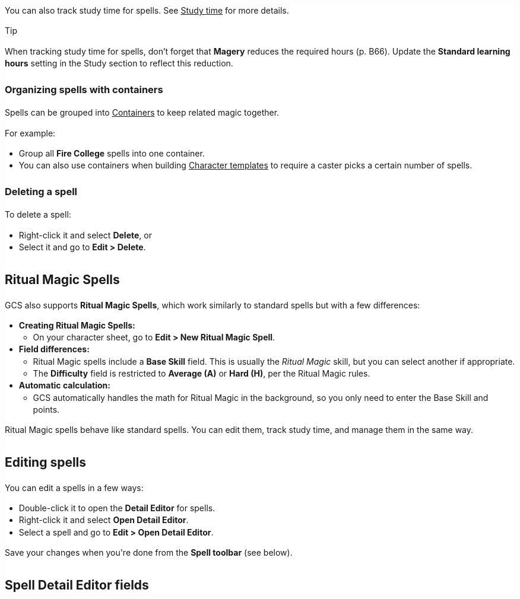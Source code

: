 You can also track study time for spells. See [Study time](Study%20time) for more details.

> [!TIP]
> When tracking study time for spells, don’t forget that **Magery** reduces the required hours (p. B66). Update the **Standard learning hours** setting in the Study section to reflect this reduction.

### Organizing spells with containers

Spells can be grouped into [Containers](Containers) to keep related magic together.

For example:

- Group all **Fire College** spells into one container.
- You can also use containers when building [Character templates](Character%20Templates) to require a caster picks a certain number of spells.

### Deleting a spell

To delete a spell:

- Right-click it and select **Delete**, or
- Select it and go to **Edit > Delete**.

## Ritual Magic Spells

GCS also supports **Ritual Magic Spells**, which work similarly to standard spells but with a few differences:

- **Creating Ritual Magic Spells:**
  - On your character sheet, go to **Edit > New Ritual Magic Spell**.
- **Field differences:**
  - Ritual Magic spells include a **Base Skill** field. This is usually the _Ritual Magic_ skill, but you can select another if appropriate.
  - The **Difficulty** field is restricted to **Average (A)** or **Hard (H)**, per the Ritual Magic rules.
- **Automatic calculation:**
  - GCS automatically handles the math for Ritual Magic in the background, so you only need to enter the Base Skill and points.

Ritual Magic spells behave like standard spells. You can edit them, track study time, and manage them in the same way.

## Editing spells

You can edit a spells in a few ways:

- Double-click it to open the **Detail Editor** for spells.
- Right-click it and select **Open Detail Editor**.
- Select a spell and go to **Edit > Open Detail Editor**.

Save your changes when you're done from the **Spell toolbar** (see below).

## Spell Detail Editor fields

